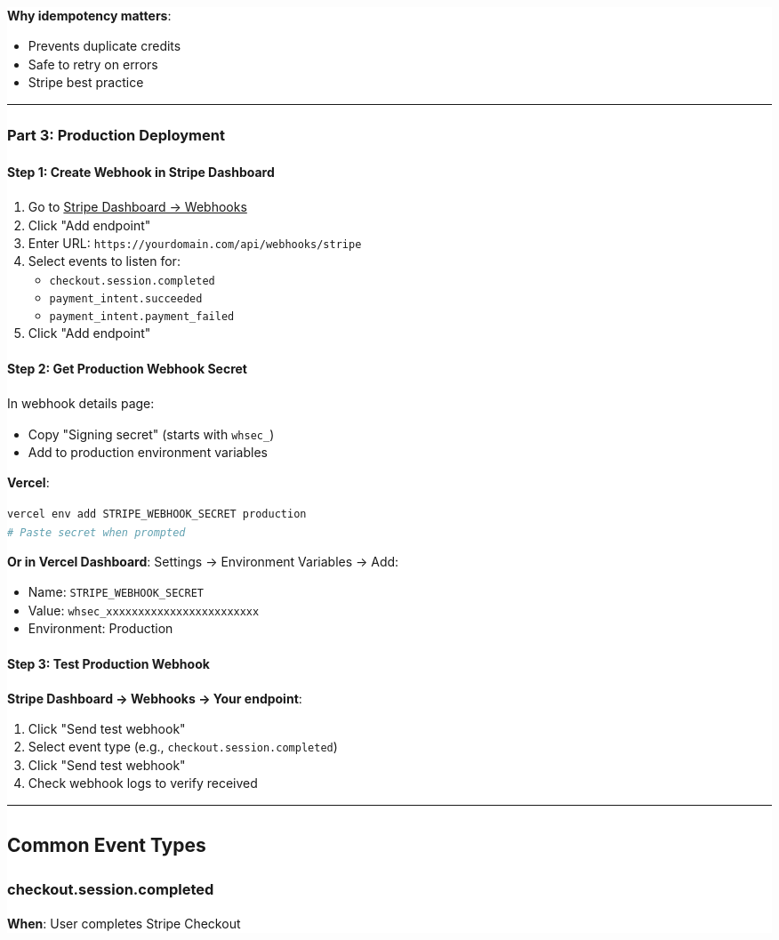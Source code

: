 **Why idempotency matters**:
- Prevents duplicate credits
- Safe to retry on errors
- Stripe best practice

---

### Part 3: Production Deployment

#### Step 1: Create Webhook in Stripe Dashboard

1. Go to [Stripe Dashboard → Webhooks](https://dashboard.stripe.com/webhooks)
2. Click "Add endpoint"
3. Enter URL: `https://yourdomain.com/api/webhooks/stripe`
4. Select events to listen for:
   - `checkout.session.completed`
   - `payment_intent.succeeded`
   - `payment_intent.payment_failed`
5. Click "Add endpoint"

#### Step 2: Get Production Webhook Secret

In webhook details page:
- Copy "Signing secret" (starts with `whsec_`)
- Add to production environment variables

**Vercel**:
```bash
vercel env add STRIPE_WEBHOOK_SECRET production
# Paste secret when prompted
```

**Or in Vercel Dashboard**:
Settings → Environment Variables → Add:
- Name: `STRIPE_WEBHOOK_SECRET`
- Value: `whsec_xxxxxxxxxxxxxxxxxxxxxxxx`
- Environment: Production

#### Step 3: Test Production Webhook

**Stripe Dashboard → Webhooks → Your endpoint**:
1. Click "Send test webhook"
2. Select event type (e.g., `checkout.session.completed`)
3. Click "Send test webhook"
4. Check webhook logs to verify received

---

## Common Event Types

### checkout.session.completed

**When**: User completes Stripe Checkout

